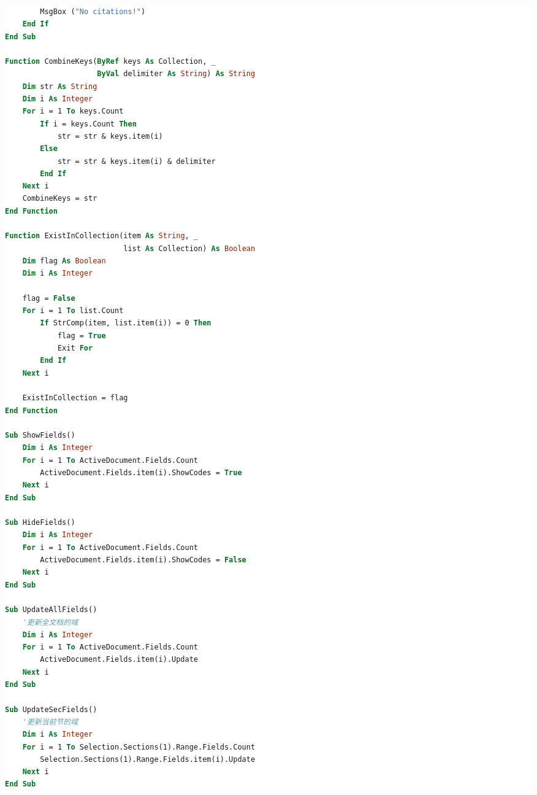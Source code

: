 ```vb
        MsgBox ("No citations!")
    End If
End Sub

Function CombineKeys(ByRef keys As Collection, _
                     ByVal delimiter As String) As String
    Dim str As String
    Dim i As Integer
    For i = 1 To keys.Count
        If i = keys.Count Then
            str = str & keys.item(i)
        Else
            str = str & keys.item(i) & delimiter
        End If
    Next i
    CombineKeys = str
End Function

Function ExistInCollection(item As String, _
                           list As Collection) As Boolean
    Dim flag As Boolean
    Dim i As Integer
    
    flag = False
    For i = 1 To list.Count
        If StrComp(item, list.item(i)) = 0 Then
            flag = True
            Exit For
        End If
    Next i
    
    ExistInCollection = flag
End Function

Sub ShowFields()
    Dim i As Integer
    For i = 1 To ActiveDocument.Fields.Count
        ActiveDocument.Fields.item(i).ShowCodes = True
    Next i
End Sub

Sub HideFields()
    Dim i As Integer
    For i = 1 To ActiveDocument.Fields.Count
        ActiveDocument.Fields.item(i).ShowCodes = False
    Next i
End Sub

Sub UpdateAllFields()
    '更新全文档的域
    Dim i As Integer
    For i = 1 To ActiveDocument.Fields.Count
        ActiveDocument.Fields.item(i).Update
    Next i
End Sub

Sub UpdateSecFields()
    '更新当前节的域
    Dim i As Integer
    For i = 1 To Selection.Sections(1).Range.Fields.Count
        Selection.Sections(1).Range.Fields.item(i).Update
    Next i
End Sub
```